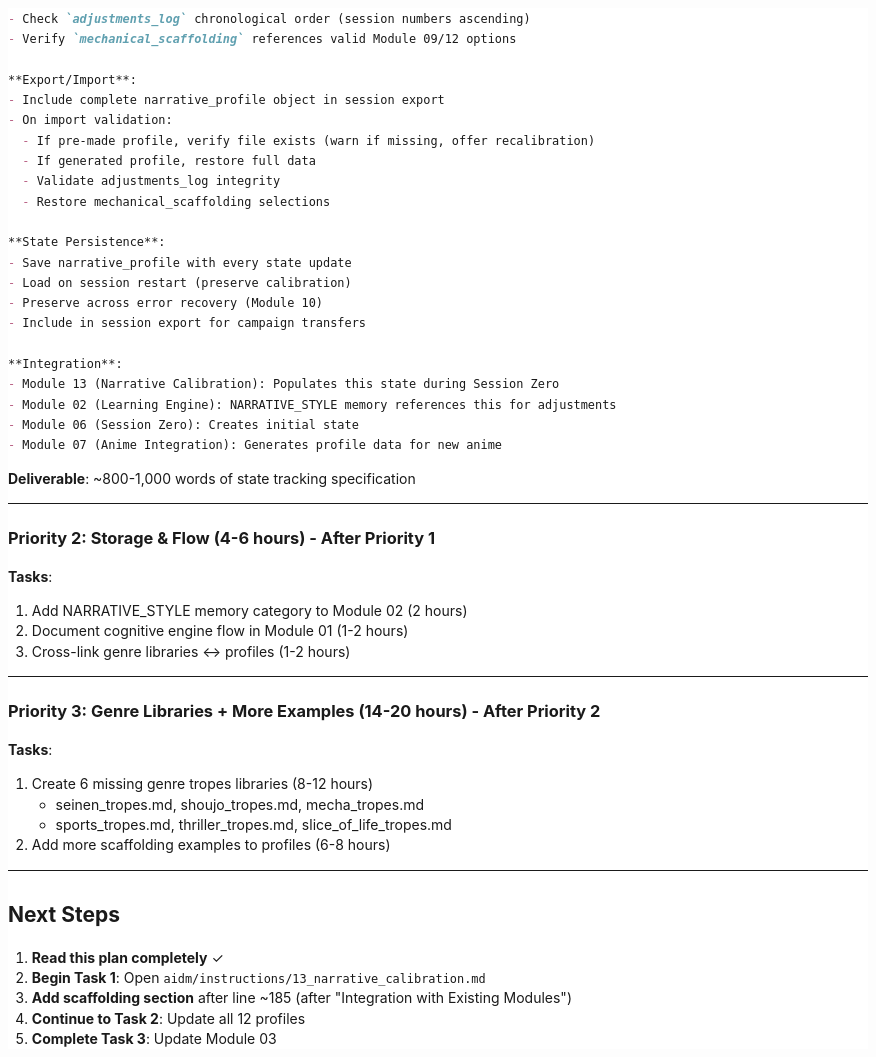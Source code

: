 ```markdown
- Check `adjustments_log` chronological order (session numbers ascending)
- Verify `mechanical_scaffolding` references valid Module 09/12 options

**Export/Import**:
- Include complete narrative_profile object in session export
- On import validation:
  - If pre-made profile, verify file exists (warn if missing, offer recalibration)
  - If generated profile, restore full data
  - Validate adjustments_log integrity
  - Restore mechanical_scaffolding selections

**State Persistence**:
- Save narrative_profile with every state update
- Load on session restart (preserve calibration)
- Preserve across error recovery (Module 10)
- Include in session export for campaign transfers

**Integration**:
- Module 13 (Narrative Calibration): Populates this state during Session Zero
- Module 02 (Learning Engine): NARRATIVE_STYLE memory references this for adjustments
- Module 06 (Session Zero): Creates initial state
- Module 07 (Anime Integration): Generates profile data for new anime
```

**Deliverable**: ~800-1,000 words of state tracking specification

---

### Priority 2: Storage & Flow (4-6 hours) - After Priority 1

**Tasks**:
1. Add NARRATIVE_STYLE memory category to Module 02 (2 hours)
2. Document cognitive engine flow in Module 01 (1-2 hours)
3. Cross-link genre libraries ↔ profiles (1-2 hours)

---

### Priority 3: Genre Libraries + More Examples (14-20 hours) - After Priority 2

**Tasks**:
1. Create 6 missing genre tropes libraries (8-12 hours)
   - seinen_tropes.md, shoujo_tropes.md, mecha_tropes.md
   - sports_tropes.md, thriller_tropes.md, slice_of_life_tropes.md
2. Add more scaffolding examples to profiles (6-8 hours)

---

## Next Steps

1. **Read this plan completely** ✓
2. **Begin Task 1**: Open `aidm/instructions/13_narrative_calibration.md`
3. **Add scaffolding section** after line ~185 (after "Integration with Existing Modules")
4. **Continue to Task 2**: Update all 12 profiles
5. **Complete Task 3**: Update Module 03
